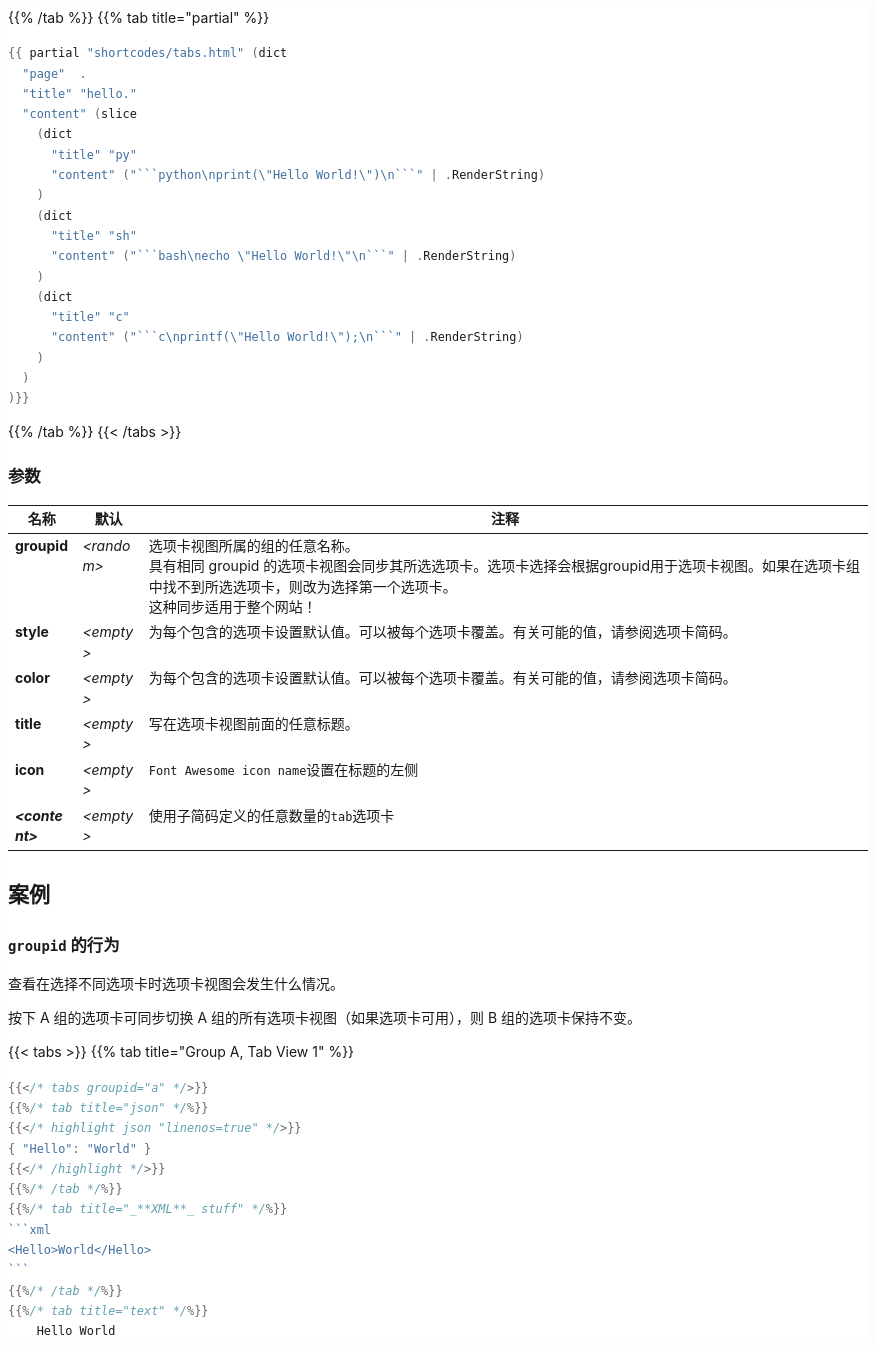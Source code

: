 {{% /tab %}}
{{% tab title="partial" %}}

````go
{{ partial "shortcodes/tabs.html" (dict
  "page"  .
  "title" "hello."
  "content" (slice
    (dict
      "title" "py"
      "content" ("```python\nprint(\"Hello World!\")\n```" | .RenderString)
    )
    (dict
      "title" "sh"
      "content" ("```bash\necho \"Hello World!\"\n```" | .RenderString)
    )
    (dict
      "title" "c"
      "content" ("```c\nprintf(\"Hello World!\");\n```" | .RenderString)
    )
  )
)}}
````

{{% /tab %}}
{{< /tabs >}}

### 参数

| 名称                  | 默认              | 注释       |
|-----------------------|----------------------|-------------|
| **groupid**           | _&lt;random&gt;_     | 选项卡视图所属的组的任意名称。<br/>具有相同 groupid 的选项卡视图会同步其所选选项卡。选项卡选择会根据groupid用于选项卡视图。如果在选项卡组中找不到所选选项卡，则改为选择第一个选项卡。<br/>这种同步适用于整个网站！ |
| **style**             | _&lt;empty&gt;_      | 为每个包含的选项卡设置默认值。可以被每个选项卡覆盖。有关可能的值，请参阅选项卡简码。|
| **color**             | _&lt;empty&gt;_      | 为每个包含的选项卡设置默认值。可以被每个选项卡覆盖。有关可能的值，请参阅选项卡简码。|
| **title**             | _&lt;empty&gt;_      | 写在选项卡视图前面的任意标题。|
| **icon**              | _&lt;empty&gt;_      | `Font Awesome icon name`设置在标题的左侧 |
| _**&lt;content&gt;**_ | _&lt;empty&gt;_      | 使用子简码定义的任意数量的`tab`选项卡|

## 案例

###  `groupid` 的行为

查看在选择不同选项卡时选项卡视图会发生什么情况。

按下 A 组的选项卡可同步切换 A 组的所有选项卡视图（如果选项卡可用），则 B 组的选项卡保持不变。

{{< tabs >}}
{{% tab title="Group A, Tab View 1" %}}
````go
{{</* tabs groupid="a" */>}}
{{%/* tab title="json" */%}}
{{</* highlight json "linenos=true" */>}}
{ "Hello": "World" }
{{</* /highlight */>}}
{{%/* /tab */%}}
{{%/* tab title="_**XML**_ stuff" */%}}
```xml
<Hello>World</Hello>
```
{{%/* /tab */%}}
{{%/* tab title="text" */%}}
    Hello World
````